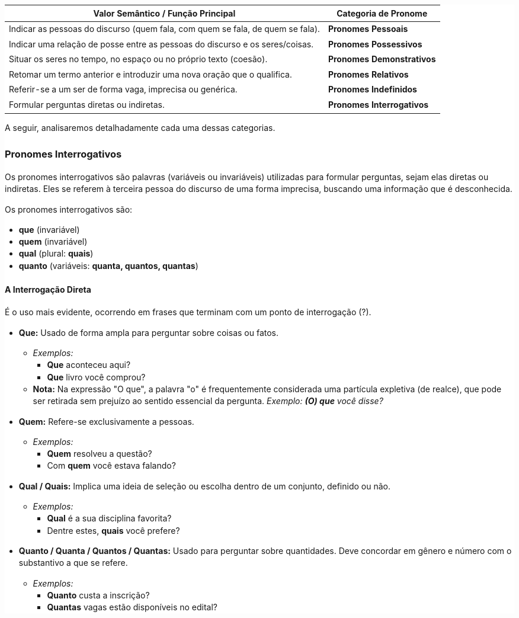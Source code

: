 | Valor Semântico / Função Principal                                             | Categoria de Pronome        |
| ------------------------------------------------------------------------------ | --------------------------- |
| Indicar as pessoas do discurso (quem fala, com quem se fala, de quem se fala). | **Pronomes Pessoais**       |
| Indicar uma relação de posse entre as pessoas do discurso e os seres/coisas.   | **Pronomes Possessivos**    |
| Situar os seres no tempo, no espaço ou no próprio texto (coesão).              | **Pronomes Demonstrativos** |
| Retomar um termo anterior e introduzir uma nova oração que o qualifica.        | **Pronomes Relativos**      |
| Referir-se a um ser de forma vaga, imprecisa ou genérica.                      | **Pronomes Indefinidos**    |
| Formular perguntas diretas ou indiretas.                                       | **Pronomes Interrogativos** |

A seguir, analisaremos detalhadamente cada uma dessas categorias.

### Pronomes Interrogativos

Os pronomes interrogativos são palavras (variáveis ou invariáveis) utilizadas para formular perguntas, sejam elas diretas ou indiretas. Eles se referem à terceira pessoa do discurso de uma forma imprecisa, buscando uma informação que é desconhecida.

Os pronomes interrogativos são:

- **que** (invariável)
- **quem** (invariável)
- **qual** (plural: **quais**)
- **quanto** (variáveis: **quanta, quantos, quantas**)

#### A Interrogação Direta

É o uso mais evidente, ocorrendo em frases que terminam com um ponto de interrogação (?).

- **Que:** Usado de forma ampla para perguntar sobre coisas ou fatos.
    - _Exemplos:_
        - **Que** aconteceu aqui?
        - **Que** livro você comprou?
    - **Nota:** Na expressão "O que", a palavra "o" é frequentemente considerada uma partícula expletiva (de realce), que pode ser retirada sem prejuízo ao sentido essencial da pergunta. _Exemplo: **(O) que** você disse?_

- **Quem:** Refere-se exclusivamente a pessoas.
    - _Exemplos:_
        - **Quem** resolveu a questão?
        - Com **quem** você estava falando?

- **Qual / Quais:** Implica uma ideia de seleção ou escolha dentro de um conjunto, definido ou não.
    - _Exemplos:_
        - **Qual** é a sua disciplina favorita?
        - Dentre estes, **quais** você prefere?

- **Quanto / Quanta / Quantos / Quantas:** Usado para perguntar sobre quantidades. Deve concordar em gênero e número com o substantivo a que se refere.
    - _Exemplos:_
        - **Quanto** custa a inscrição?
        - **Quantas** vagas estão disponíveis no edital?
